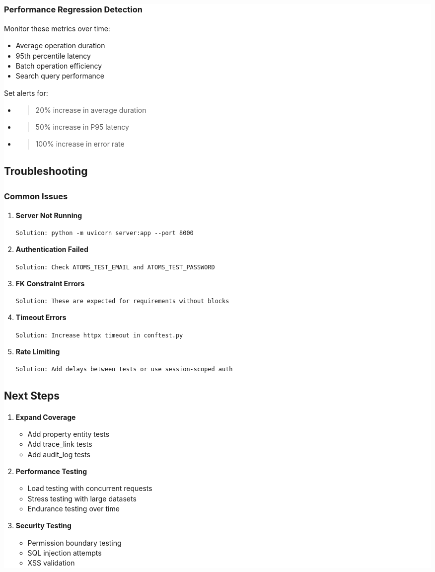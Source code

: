 ### Performance Regression Detection

Monitor these metrics over time:
- Average operation duration
- 95th percentile latency
- Batch operation efficiency
- Search query performance

Set alerts for:
- >20% increase in average duration
- >50% increase in P95 latency
- >100% increase in error rate

## Troubleshooting

### Common Issues

1. **Server Not Running**
   ```
   Solution: python -m uvicorn server:app --port 8000
   ```

2. **Authentication Failed**
   ```
   Solution: Check ATOMS_TEST_EMAIL and ATOMS_TEST_PASSWORD
   ```

3. **FK Constraint Errors**
   ```
   Solution: These are expected for requirements without blocks
   ```

4. **Timeout Errors**
   ```
   Solution: Increase httpx timeout in conftest.py
   ```

5. **Rate Limiting**
   ```
   Solution: Add delays between tests or use session-scoped auth
   ```

## Next Steps

1. **Expand Coverage**
   - Add property entity tests
   - Add trace_link tests
   - Add audit_log tests

2. **Performance Testing**
   - Load testing with concurrent requests
   - Stress testing with large datasets
   - Endurance testing over time

3. **Security Testing**
   - Permission boundary testing
   - SQL injection attempts
   - XSS validation
